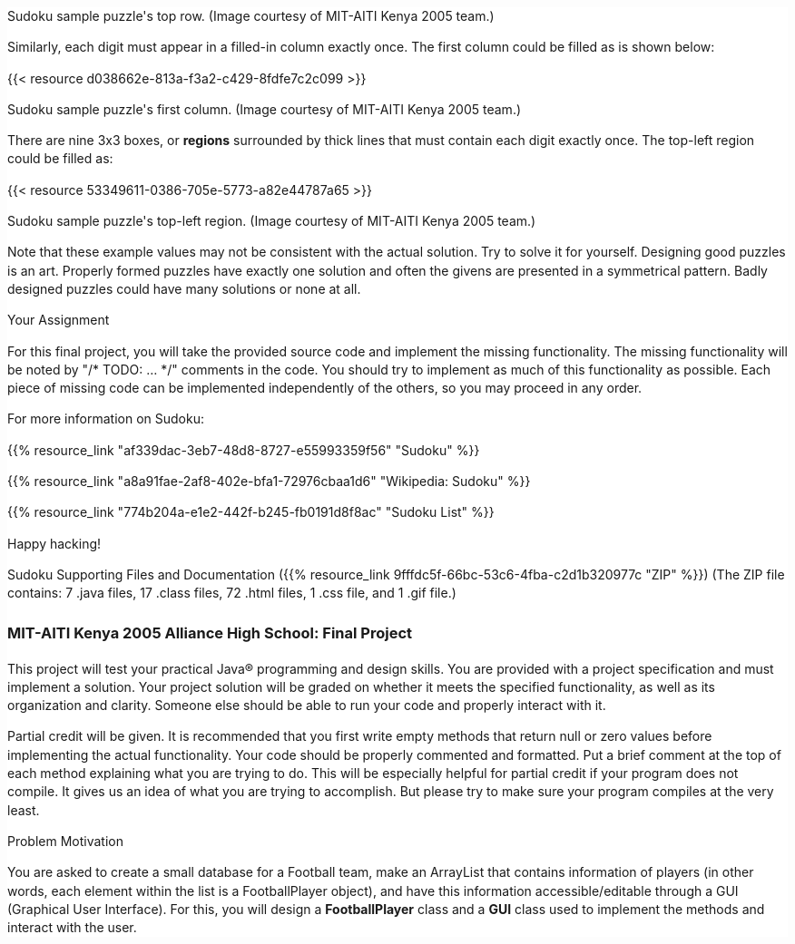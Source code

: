 Sudoku sample puzzle's top row. (Image courtesy of MIT-AITI Kenya 2005 team.)

Similarly, each digit must appear in a filled-in column exactly once. The first column could be filled as is shown below:

{{< resource d038662e-813a-f3a2-c429-8fdfe7c2c099 >}}

Sudoku sample puzzle's first column. (Image courtesy of MIT-AITI Kenya 2005 team.)

There are nine 3x3 boxes, or **regions** surrounded by thick lines that must contain each digit exactly once. The top-left region could be filled as:

{{< resource 53349611-0386-705e-5773-a82e44787a65 >}}

Sudoku sample puzzle's top-left region. (Image courtesy of MIT-AITI Kenya 2005 team.)

Note that these example values may not be consistent with the actual solution. Try to solve it for yourself. Designing good puzzles is an art. Properly formed puzzles have exactly one solution and often the givens are presented in a symmetrical pattern. Badly designed puzzles could have many solutions or none at all.

Your Assignment

For this final project, you will take the provided source code and implement the missing functionality. The missing functionality will be noted by "/\* TODO: … \*/" comments in the code. You should try to implement as much of this functionality as possible. Each piece of missing code can be implemented independently of the others, so you may proceed in any order.

For more information on Sudoku:

{{% resource_link "af339dac-3eb7-48d8-8727-e55993359f56" "Sudoku" %}}

{{% resource_link "a8a91fae-2af8-402e-bfa1-72976cbaa1d6" "Wikipedia: Sudoku" %}}

{{% resource_link "774b204a-e1e2-442f-b245-fb0191d8f8ac" "Sudoku List" %}}

Happy hacking!

Sudoku Supporting Files and Documentation ({{% resource_link 9fffdc5f-66bc-53c6-4fba-c2d1b320977c "ZIP" %}}) (The ZIP file contains: 7 .java files, 17 .class files, 72 .html files, 1 .css file, and 1 .gif file.)

### MIT-AITI Kenya 2005 Alliance High School: Final Project

This project will test your practical Java® programming and design skills. You are provided with a project specification and must implement a solution. Your project solution will be graded on whether it meets the specified functionality, as well as its organization and clarity. Someone else should be able to run your code and properly interact with it.

Partial credit will be given. It is recommended that you first write empty methods that return null or zero values before implementing the actual functionality. Your code should be properly commented and formatted. Put a brief comment at the top of each method explaining what you are trying to do. This will be especially helpful for partial credit if your program does not compile. It gives us an idea of what you are trying to accomplish. But please try to make sure your program compiles at the very least.

Problem Motivation

You are asked to create a small database for a Football team, make an ArrayList that contains information of players (in other words, each element within the list is a FootballPlayer object), and have this information accessible/editable through a GUI (Graphical User Interface). For this, you will design a **FootballPlayer** class and a **GUI** class used to implement the methods and interact with the user.
